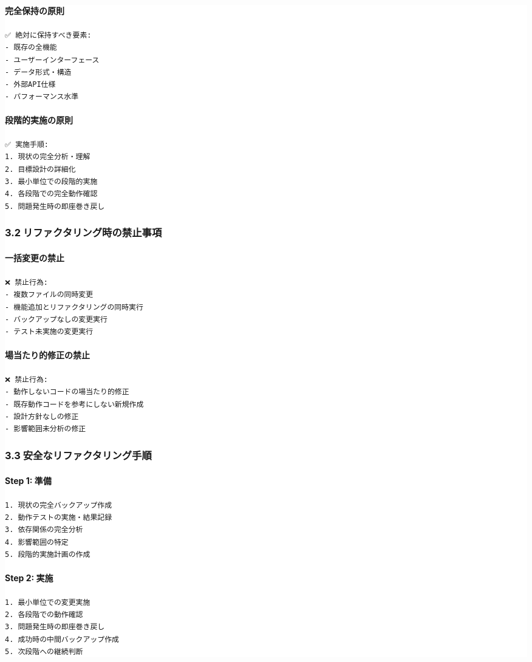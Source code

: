 #### 完全保持の原則
```
✅ 絶対に保持すべき要素:
- 既存の全機能
- ユーザーインターフェース
- データ形式・構造
- 外部API仕様
- パフォーマンス水準
```

#### 段階的実施の原則
```
✅ 実施手順:
1. 現状の完全分析・理解
2. 目標設計の詳細化
3. 最小単位での段階的実施
4. 各段階での完全動作確認
5. 問題発生時の即座巻き戻し
```

### 3.2 リファクタリング時の禁止事項

#### 一括変更の禁止
```
❌ 禁止行為:
- 複数ファイルの同時変更
- 機能追加とリファクタリングの同時実行
- バックアップなしの変更実行
- テスト未実施の変更実行
```

#### 場当たり的修正の禁止
```
❌ 禁止行為:
- 動作しないコードの場当たり的修正
- 既存動作コードを参考にしない新規作成
- 設計方針なしの修正
- 影響範囲未分析の修正
```

### 3.3 安全なリファクタリング手順

#### Step 1: 準備
```
1. 現状の完全バックアップ作成
2. 動作テストの実施・結果記録
3. 依存関係の完全分析
4. 影響範囲の特定
5. 段階的実施計画の作成
```

#### Step 2: 実施
```
1. 最小単位での変更実施
2. 各段階での動作確認
3. 問題発生時の即座巻き戻し
4. 成功時の中間バックアップ作成
5. 次段階への継続判断
```

